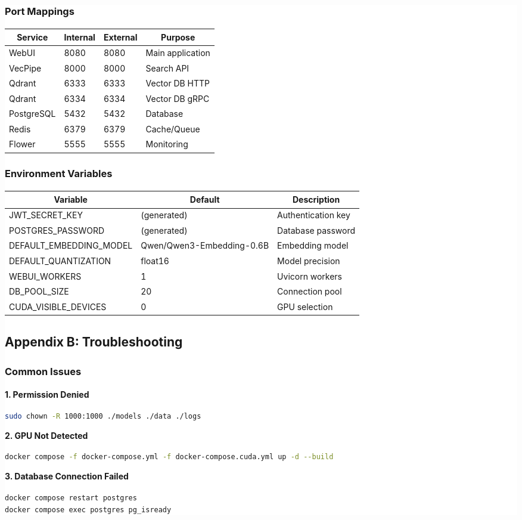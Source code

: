 ### Port Mappings

| Service | Internal | External | Purpose |
|---------|----------|----------|---------|
| WebUI   | 8080     | 8080     | Main application |
| VecPipe | 8000     | 8000     | Search API |
| Qdrant  | 6333     | 6333     | Vector DB HTTP |
| Qdrant  | 6334     | 6334     | Vector DB gRPC |
| PostgreSQL | 5432  | 5432     | Database |
| Redis   | 6379     | 6379     | Cache/Queue |
| Flower  | 5555     | 5555     | Monitoring |

### Environment Variables

| Variable | Default | Description |
|----------|---------|-------------|
| JWT_SECRET_KEY | (generated) | Authentication key |
| POSTGRES_PASSWORD | (generated) | Database password |
| DEFAULT_EMBEDDING_MODEL | Qwen/Qwen3-Embedding-0.6B | Embedding model |
| DEFAULT_QUANTIZATION | float16 | Model precision |
| WEBUI_WORKERS | 1 | Uvicorn workers |
| DB_POOL_SIZE | 20 | Connection pool |
| CUDA_VISIBLE_DEVICES | 0 | GPU selection |

## Appendix B: Troubleshooting

### Common Issues

**1. Permission Denied**
```bash
sudo chown -R 1000:1000 ./models ./data ./logs
```

**2. GPU Not Detected**
```bash
docker compose -f docker-compose.yml -f docker-compose.cuda.yml up -d --build
```

**3. Database Connection Failed**
```bash
docker compose restart postgres
docker compose exec postgres pg_isready
```
